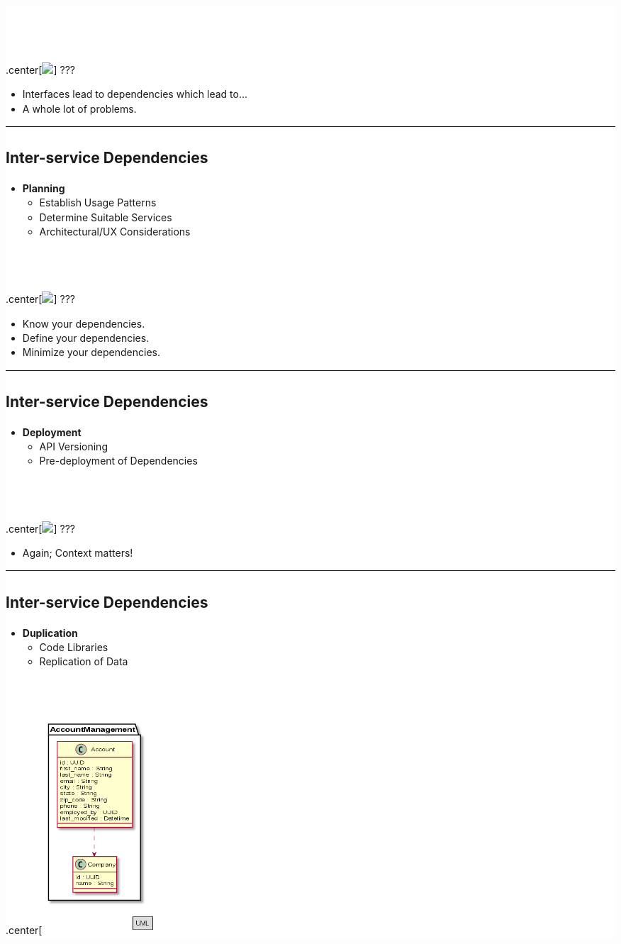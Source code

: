 .center[<image src="./images/dependency.png" style="width:660px;padding-top:80px">]
???
* Interfaces lead to dependencies which lead to...
* A whole lot of problems.
---
## Inter-service Dependencies

* __Planning__
  * Establish Usage Patterns
  * Determine Suitable Services
  * Architectural/UX Considerations

.center[<image src="./images/messaging.png" style="width:500px;padding-top:60px">]
???
* Know your dependencies.
* Define your dependencies.
* Minimize your dependencies.
---
## Inter-service Dependencies

* __Deployment__
  * API Versioning
  * Pre-deployment of Dependencies

.center[<image src="./images/versioning.png" style="width:360px;padding-top:60px">]
???
* Again; Context matters!
---
## Inter-service Dependencies

* __Duplication__
  * Code Libraries
  * Replication of Data

.center[
<img src="./images/account_db.png" style="height:300px;padding-top:60px;padding-right:80px">